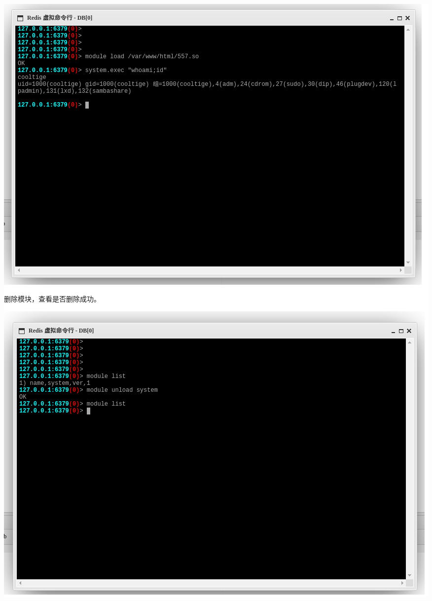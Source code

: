 ![](/img/redis/291faf36-7735-4220-8e82-6ef48b9f52e8.png)

删除模块，查看是否删除成功。

![](/img/redis/cd618178-1ae4-4458-b471-4ed2e1e2f940.png)
